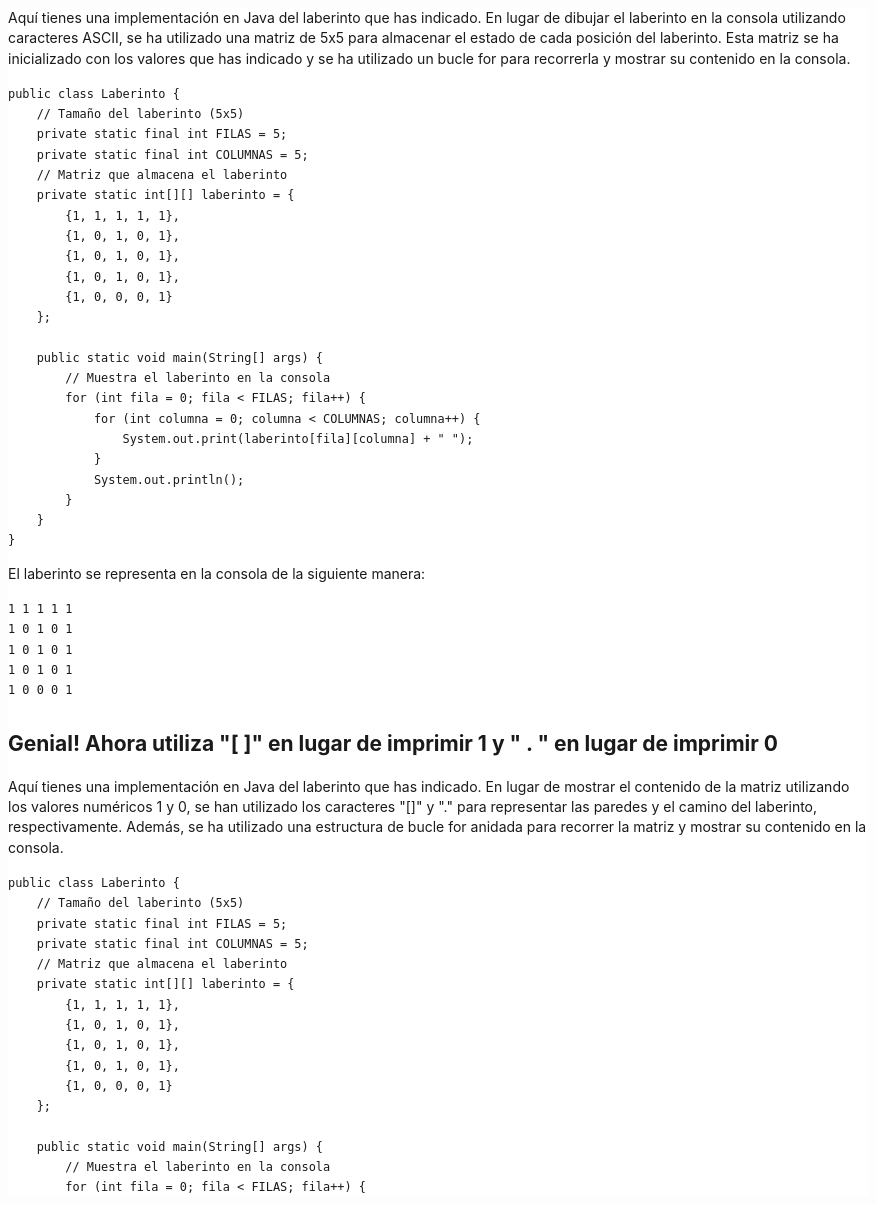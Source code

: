Aquí tienes una implementación en Java del laberinto que has indicado. En lugar de dibujar el laberinto en la consola utilizando caracteres ASCII, se ha utilizado una matriz de 5x5 para almacenar el estado de cada posición del laberinto. Esta matriz se ha inicializado con los valores que has indicado y se ha utilizado un bucle for para recorrerla y mostrar su contenido en la consola.

```
public class Laberinto {
    // Tamaño del laberinto (5x5)
    private static final int FILAS = 5;
    private static final int COLUMNAS = 5;
    // Matriz que almacena el laberinto
    private static int[][] laberinto = {
        {1, 1, 1, 1, 1},
        {1, 0, 1, 0, 1},
        {1, 0, 1, 0, 1},
        {1, 0, 1, 0, 1},
        {1, 0, 0, 0, 1}
    };

    public static void main(String[] args) {
        // Muestra el laberinto en la consola
        for (int fila = 0; fila < FILAS; fila++) {
            for (int columna = 0; columna < COLUMNAS; columna++) {
                System.out.print(laberinto[fila][columna] + " ");
            }
            System.out.println();
        }
    }
}
```

El laberinto se representa en la consola de la siguiente manera:

```
1 1 1 1 1 
1 0 1 0 1 
1 0 1 0 1 
1 0 1 0 1 
1 0 0 0 1 
```

## Genial! Ahora utiliza "[ ]" en lugar de imprimir 1 y " . " en lugar de imprimir 0

Aquí tienes una implementación en Java del laberinto que has indicado. En lugar de mostrar el contenido de la matriz utilizando los valores numéricos 1 y 0, se han utilizado los caracteres "[]" y "." para representar las paredes y el camino del laberinto, respectivamente. Además, se ha utilizado una estructura de bucle for anidada para recorrer la matriz y mostrar su contenido en la consola.

```
public class Laberinto {
    // Tamaño del laberinto (5x5)
    private static final int FILAS = 5;
    private static final int COLUMNAS = 5;
    // Matriz que almacena el laberinto
    private static int[][] laberinto = {
        {1, 1, 1, 1, 1},
        {1, 0, 1, 0, 1},
        {1, 0, 1, 0, 1},
        {1, 0, 1, 0, 1},
        {1, 0, 0, 0, 1}
    };

    public static void main(String[] args) {
        // Muestra el laberinto en la consola
        for (int fila = 0; fila < FILAS; fila++) {
```